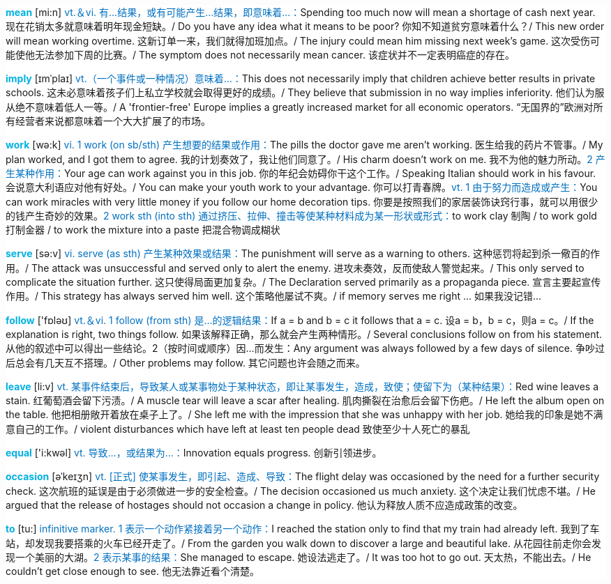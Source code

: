 <font color="sky blue">**mean**</font> [mi:n] 
<font color="#0070c0">vt.＆vi. 有…结果，或有可能产生…结果，即意味着…：</font>Spending too much now will mean a shortage of cash next year. 现在花销太多就意味着明年现金短缺。/ Do you have any idea what it means to be poor? 你知不知道贫穷意味着什么？/ This new order will mean working overtime. 这新订单一来，我们就得加班加点。/ The injury could mean him missing next week’s game. 这次受伤可能使他无法参加下周的比赛。/ The symptom does not necessarily mean cancer. 该症状并不一定表明癌症的存在。
           
<font color="sky blue">**imply**</font> [ɪmˈplaɪ]
<font color="#0070c0">vt.（一个事件或一种情况）意味着…：</font>This does not necessarily imply that children achieve better results in private schools. 这未必意味着孩子们上私立学校就会取得更好的成绩。/ They believe that submission in no way implies inferiority. 他们认为服从绝不意味着低人一等。/ A 'frontier-free' Europe implies a greatly increased market for all economic operators. “无国界的”欧洲对所有经营者来说都意味着一个大大扩展了的市场。

<font color="sky blue">**work**</font> [wə:k] 
<font color="#0070c0">vi. 1 work (on sb/sth) 产生想要的结果或作用：</font>The pills the doctor gave me aren’t working. 医生给我的药片不管事。/ My plan worked, and I got them to agree. 我的计划奏效了，我让他们同意了。/ His charm doesn’t work on me. 我不为他的魅力所动。<font color="#0070c0">2 产生某种作用：</font>Your age can work against you in this job. 你的年纪会妨碍你干这个工作。/ Speaking Italian should work in his favour. 会说意大利语应对他有好处。/ You can make your youth work to your advantage. 你可以打青春牌。<font color="#0070c0">vt. 1 由于努力而造成或产生：</font>You can work miracles with very little money if you follow our home decoration tips. 你要是按照我们的家居装饰诀窍行事，就可以用很少的钱产生奇妙的效果。<font color="#0070c0">2 work sth (into sth) 通过挤压、拉伸、撞击等使某种材料成为某一形状或形式：</font>to work clay 制陶 / to work gold 打制金器 / to work the mixture into a paste 把混合物调成糊状

<font color="sky blue">**serve**</font> [sə:v] 
<font color="#0070c0">vi. serve (as sth) 产生某种效果或结果：</font>The punishment will serve as a warning to others. 这种惩罚将起到杀一儆百的作用。/ The attack was unsuccessful and served only to alert the enemy. 进攻未奏效，反而使敌人警觉起来。/ This only served to complicate the situation further. 这只使得局面更加复杂。/ The Declaration served primarily as a propaganda piece. 宣言主要起宣传作用。/ This strategy has always served him well. 这个策略他屡试不爽。/ if memory serves me right … 如果我没记错…

<font color="sky blue">**follow**</font> ['fɒləʊ] 
<font color="#0070c0">vt.＆vi. 1 follow (from sth) 是…的逻辑结果：</font>If a = b and b = c it follows that a = c. 设a = b，b = c，则a = c。/ If the explanation is right, two things follow. 如果该解释正确，那么就会产生两种情形。/ Several conclusions follow on from his statement. 从他的叙述中可以得出一些结论。2（按时间或顺序）因…而发生：</font>Any argument was always followed by a few days of silence. 争吵过后总会有几天互不搭理。/ Other problems may follow. 其它问题也许会随之而来。

<font color="sky blue">**leave**</font> [li:v] 
<font color="#0070c0">vt. 某事件结束后，导致某人或某事物处于某种状态，即让某事发生，造成，致使；使留下为（某种结果）：</font>Red wine leaves a stain. 红葡萄酒会留下污渍。/ A muscle tear will leave a scar after healing. 肌肉撕裂在治愈后会留下伤疤。/ He left the album open on the table. 他把相册敞开着放在桌子上了。/ She left me with the impression that she was unhappy with her job. 她给我的印象是她不满意自己的工作。/ violent disturbances which have left at least ten people dead 致使至少十人死亡的暴乱

<font color="sky blue">**equal**</font> ['i:kwəl] 
<font color="#0070c0">vt. 导致…，或结果为…：</font>Innovation equals progress. 创新引领进步。
           
<font color="sky blue">**occasion**</font> [əˈkeɪʒn]
<font color="#0070c0">vt. [正式] 使某事发生，即引起、造成、导致：</font>The flight delay was occasioned by the need for a further security check. 这次航班的延误是由于必须做进一步的安全检查。/ The decision occasioned us much anxiety. 这个决定让我们忧虑不堪。/ He argued that the release of hostages should not occasion a change in policy. 他认为释放人质不应造成政策的改变。

<font color="sky blue">**to**</font> [tu:] 
<font color="#0070c0">infinitive marker. 1 表示一个动作紧接着另一个动作：</font>I reached the station only to find that my train had already left. 我到了车站，却发现我要搭乘的火车已经开走了。/ From the garden you walk down to discover a large and beautiful lake. 从花园往前走你会发现一个美丽的大湖。<font color="#0070c0">2 表示某事的结果：</font>She managed to escape. 她设法逃走了。/ It was too hot to go out. 天太热，不能出去。/ He couldn’t get close enough to see. 他无法靠近看个清楚。
